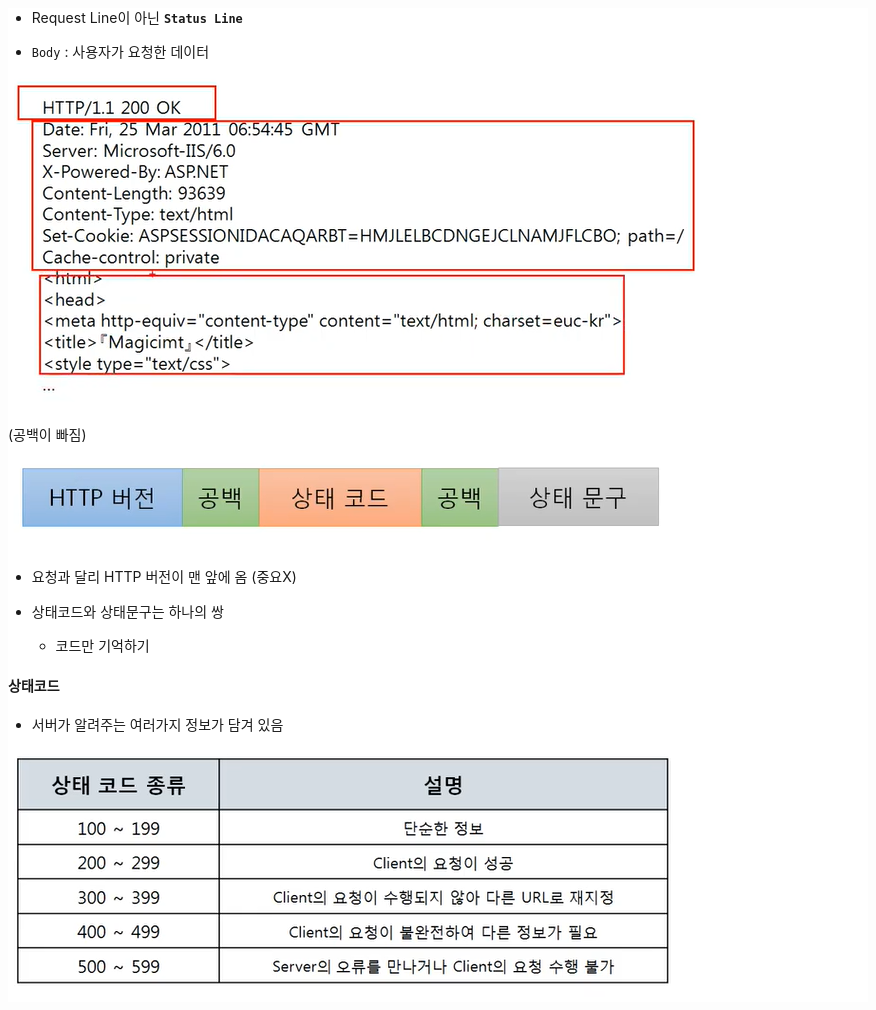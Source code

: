   * Request Line이 아닌 **`Status Line`**
  
  * `Body` : 사용자가 요청한 데이터
  
  ![](11장-HTTP-프로토콜.assets/2022-07-31-17-46-24-image.png)
  
  (공백이 빠짐)

![](11장-HTTP-프로토콜.assets/2022-07-31-17-46-44-image.png)

* 요청과 달리 HTTP 버전이 맨 앞에 옴 (중요X)

* 상태코드와 상태문구는 하나의 쌍
  
  * 코드만 기억하기

#### 상태코드

* 서버가 알려주는 여러가지 정보가 담겨 있음

![](11장-HTTP-프로토콜.assets/2022-07-31-17-47-11-image.png)
